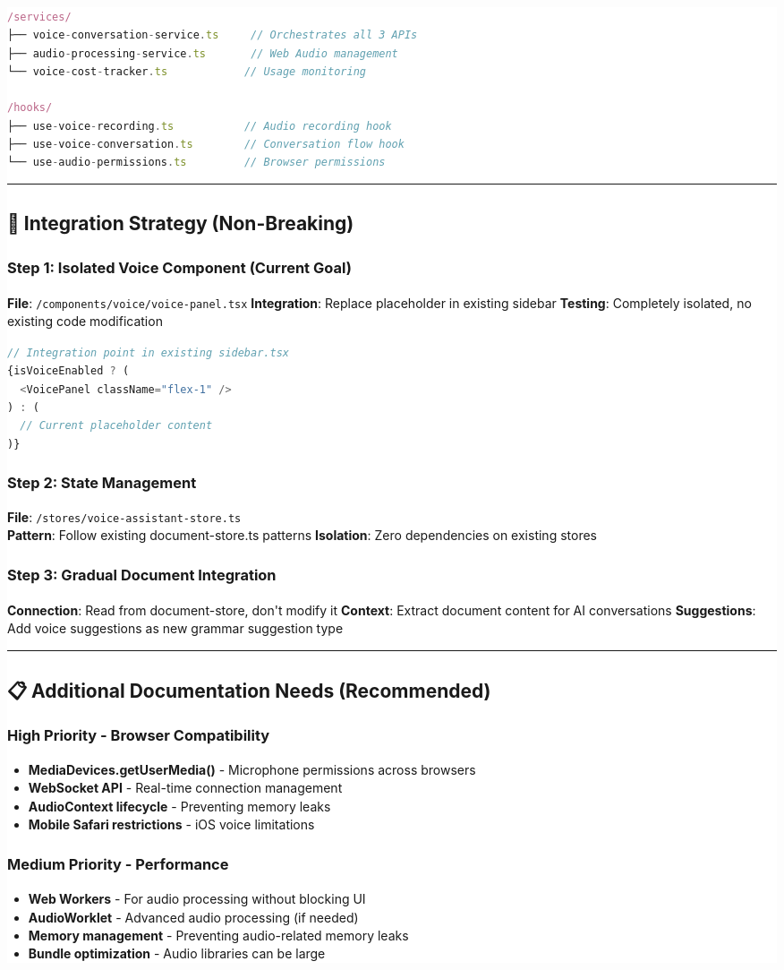 ```typescript
/services/
├── voice-conversation-service.ts     // Orchestrates all 3 APIs
├── audio-processing-service.ts       // Web Audio management  
└── voice-cost-tracker.ts            // Usage monitoring

/hooks/
├── use-voice-recording.ts           // Audio recording hook
├── use-voice-conversation.ts        // Conversation flow hook
└── use-audio-permissions.ts         // Browser permissions
```

---

## 🔄 **Integration Strategy (Non-Breaking)**

### **Step 1: Isolated Voice Component** (Current Goal)
**File**: `/components/voice/voice-panel.tsx`
**Integration**: Replace placeholder in existing sidebar
**Testing**: Completely isolated, no existing code modification

```typescript
// Integration point in existing sidebar.tsx
{isVoiceEnabled ? (
  <VoicePanel className="flex-1" />
) : (
  // Current placeholder content
)}
```

### **Step 2: State Management** 
**File**: `/stores/voice-assistant-store.ts`  
**Pattern**: Follow existing document-store.ts patterns
**Isolation**: Zero dependencies on existing stores

### **Step 3: Gradual Document Integration**
**Connection**: Read from document-store, don't modify it
**Context**: Extract document content for AI conversations
**Suggestions**: Add voice suggestions as new grammar suggestion type

---

## 📋 **Additional Documentation Needs (Recommended)**

### **High Priority - Browser Compatibility**
- **MediaDevices.getUserMedia()** - Microphone permissions across browsers
- **WebSocket API** - Real-time connection management 
- **AudioContext lifecycle** - Preventing memory leaks
- **Mobile Safari restrictions** - iOS voice limitations

### **Medium Priority - Performance**
- **Web Workers** - For audio processing without blocking UI
- **AudioWorklet** - Advanced audio processing (if needed)
- **Memory management** - Preventing audio-related memory leaks
- **Bundle optimization** - Audio libraries can be large
